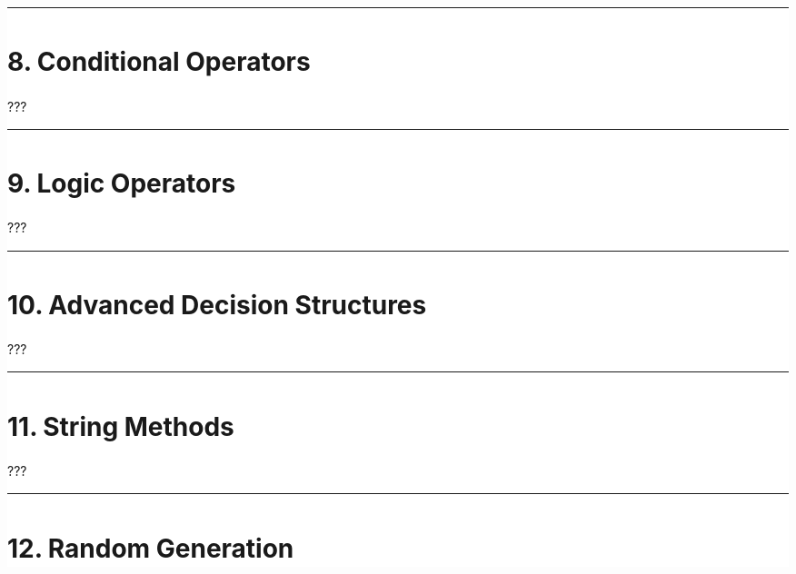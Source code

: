 



___





# 8. Conditional Operators

???





___





# 9. Logic Operators

???





___





# 10. Advanced Decision Structures

???





___





# 11. String Methods

???





___





# 12. Random Generation
